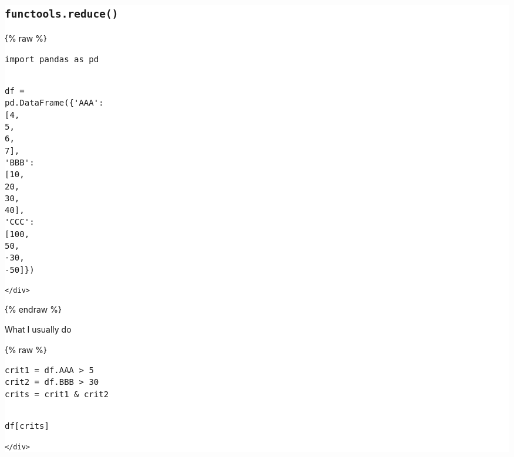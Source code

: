 <div class="cell border-box-sizing text_cell rendered"><div class="inner_cell">
<div class="text_cell_render border-box-sizing rendered_html">
<h2 id="functools.reduce()"><code>functools.reduce()</code><a class="anchor-link" href="#functools.reduce()"> </a></h2>
</div>
</div>
</div>
    {% raw %}
    
<div class="cell border-box-sizing code_cell rendered">
<div class="input">

<div class="inner_cell">
    <div class="input_area">
<div class=" highlight hl-ipython3"><pre><span></span><span class="kn">import</span> <span class="nn">pandas</span> <span class="k">as</span> <span class="nn">pd</span>

<span class="n">df</span> <span class="o">=</span> <span class="n">pd</span><span class="o">.</span><span class="n">DataFrame</span><span class="p">({</span><span class="s1">&#39;AAA&#39;</span><span class="p">:</span> <span class="p">[</span><span class="mi">4</span><span class="p">,</span> <span class="mi">5</span><span class="p">,</span> <span class="mi">6</span><span class="p">,</span> <span class="mi">7</span><span class="p">],</span>
                   <span class="s1">&#39;BBB&#39;</span><span class="p">:</span> <span class="p">[</span><span class="mi">10</span><span class="p">,</span> <span class="mi">20</span><span class="p">,</span> <span class="mi">30</span><span class="p">,</span> <span class="mi">40</span><span class="p">],</span>
                   <span class="s1">&#39;CCC&#39;</span><span class="p">:</span> <span class="p">[</span><span class="mi">100</span><span class="p">,</span> <span class="mi">50</span><span class="p">,</span> <span class="o">-</span><span class="mi">30</span><span class="p">,</span> <span class="o">-</span><span class="mi">50</span><span class="p">]})</span>
</pre></div>

    </div>
</div>
</div>

</div>
    {% endraw %}

<div class="cell border-box-sizing text_cell rendered"><div class="inner_cell">
<div class="text_cell_render border-box-sizing rendered_html">
<p>What I usually do</p>

</div>
</div>
</div>
    {% raw %}
    
<div class="cell border-box-sizing code_cell rendered">
<div class="input">

<div class="inner_cell">
    <div class="input_area">
<div class=" highlight hl-ipython3"><pre><span></span><span class="n">crit1</span> <span class="o">=</span> <span class="n">df</span><span class="o">.</span><span class="n">AAA</span> <span class="o">&gt;</span> <span class="mi">5</span>
<span class="n">crit2</span> <span class="o">=</span> <span class="n">df</span><span class="o">.</span><span class="n">BBB</span> <span class="o">&gt;</span> <span class="mi">30</span>
<span class="n">crits</span> <span class="o">=</span> <span class="n">crit1</span> <span class="o">&amp;</span> <span class="n">crit2</span>

<span class="n">df</span><span class="p">[</span><span class="n">crits</span><span class="p">]</span>
</pre></div>

    </div>
</div>
</div>

<div class="output_wrapper">